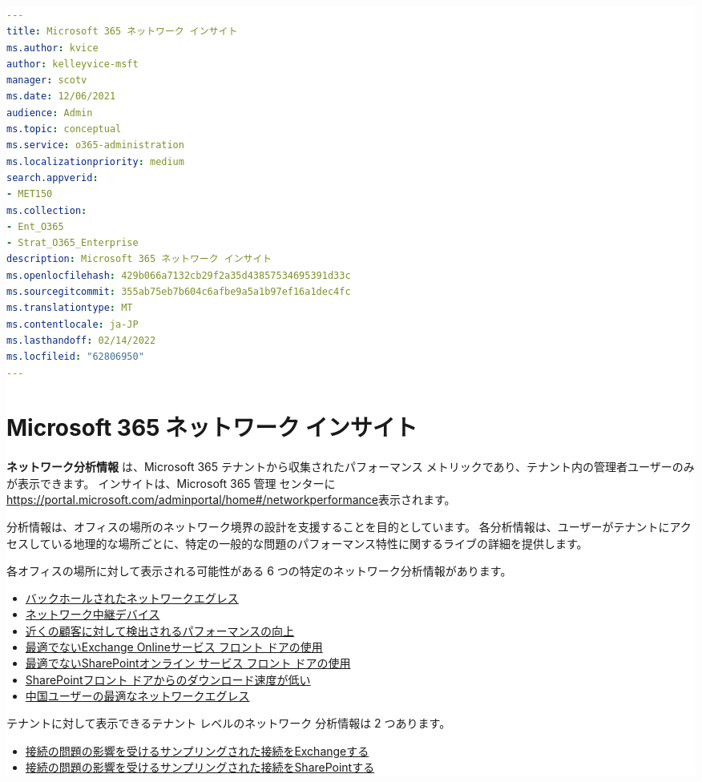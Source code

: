 ```yaml
---
title: Microsoft 365 ネットワーク インサイト
ms.author: kvice
author: kelleyvice-msft
manager: scotv
ms.date: 12/06/2021
audience: Admin
ms.topic: conceptual
ms.service: o365-administration
ms.localizationpriority: medium
search.appverid:
- MET150
ms.collection:
- Ent_O365
- Strat_O365_Enterprise
description: Microsoft 365 ネットワーク インサイト
ms.openlocfilehash: 429b066a7132cb29f2a35d43857534695391d33c
ms.sourcegitcommit: 355ab75eb7b604c6afbe9a5a1b97ef16a1dec4fc
ms.translationtype: MT
ms.contentlocale: ja-JP
ms.lasthandoff: 02/14/2022
ms.locfileid: "62806950"
---
```

# <a name="microsoft-365-network-insights"></a>Microsoft 365 ネットワーク インサイト

**ネットワーク分析情報** は、Microsoft 365 テナントから収集されたパフォーマンス メトリックであり、テナント内の管理者ユーザーのみが表示できます。 インサイトは、Microsoft 365 管理 センターに<https://portal.microsoft.com/adminportal/home#/networkperformance>表示されます。

分析情報は、オフィスの場所のネットワーク境界の設計を支援することを目的としています。 各分析情報は、ユーザーがテナントにアクセスしている地理的な場所ごとに、特定の一般的な問題のパフォーマンス特性に関するライブの詳細を提供します。

各オフィスの場所に対して表示される可能性がある 6 つの特定のネットワーク分析情報があります。

- [バックホールされたネットワークエグレス](#backhauled-network-egress)
- [ネットワーク中継デバイス](#network-intermediary-device)
- [近くの顧客に対して検出されるパフォーマンスの向上](#better-performance-detected-for-customers-near-you)
- [最適でないExchange Onlineサービス フロント ドアの使用](#use-of-a-non-optimal-exchange-online-service-front-door)
- [最適でないSharePointオンライン サービス フロント ドアの使用](#use-of-a-non-optimal-sharepoint-online-service-front-door)
- [SharePointフロント ドアからのダウンロード速度が低い](#low-download-speed-from-sharepoint-front-door)
- [中国ユーザーの最適なネットワークエグレス](#china-user-optimal-network-egress)

テナントに対して表示できるテナント レベルのネットワーク 分析情報は 2 つあります。

- [接続の問題の影響を受けるサンプリングされた接続をExchangeする](#exchange-sampled-connections-affected-by-connectivity-issues)
- [接続の問題の影響を受けるサンプリングされた接続をSharePointする](#sharepoint-sampled-connections-affected-by-connectivity-issues)
